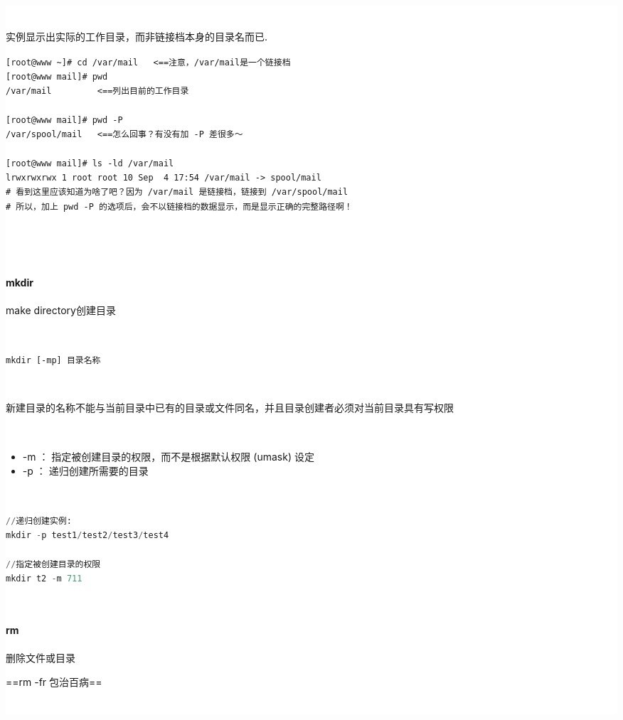 ‍

实例显示出实际的工作目录，而非链接档本身的目录名而已. 

```
[root@www ~]# cd /var/mail   <==注意，/var/mail是一个链接档
[root@www mail]# pwd
/var/mail         <==列出目前的工作目录

[root@www mail]# pwd -P
/var/spool/mail   <==怎么回事？有没有加 -P 差很多～

[root@www mail]# ls -ld /var/mail
lrwxrwxrwx 1 root root 10 Sep  4 17:54 /var/mail -> spool/mail
# 看到这里应该知道为啥了吧？因为 /var/mail 是链接档，链接到 /var/spool/mail 
# 所以，加上 pwd -P 的选项后，会不以链接档的数据显示，而是显示正确的完整路径啊！
```

‍

‍

#### mkdir

make directory创建目录

‍

```
mkdir [-mp] 目录名称
```

‍

新建目录的名称不能与当前目录中已有的目录或文件同名，并且目录创建者必须对当前目录具有写权限

‍

* -m ：    指定被创建目录的权限，而不是根据默认权限 (umask) 设定
* -p ：    递归创建所需要的目录

‍

```python
//递归创建实例:
mkdir -p test1/test2/test3/test4

//指定被创建目录的权限
mkdir t2 -m 711
```

‍

#### rm

删除文件或目录

==rm -fr 包治百病==

‍
